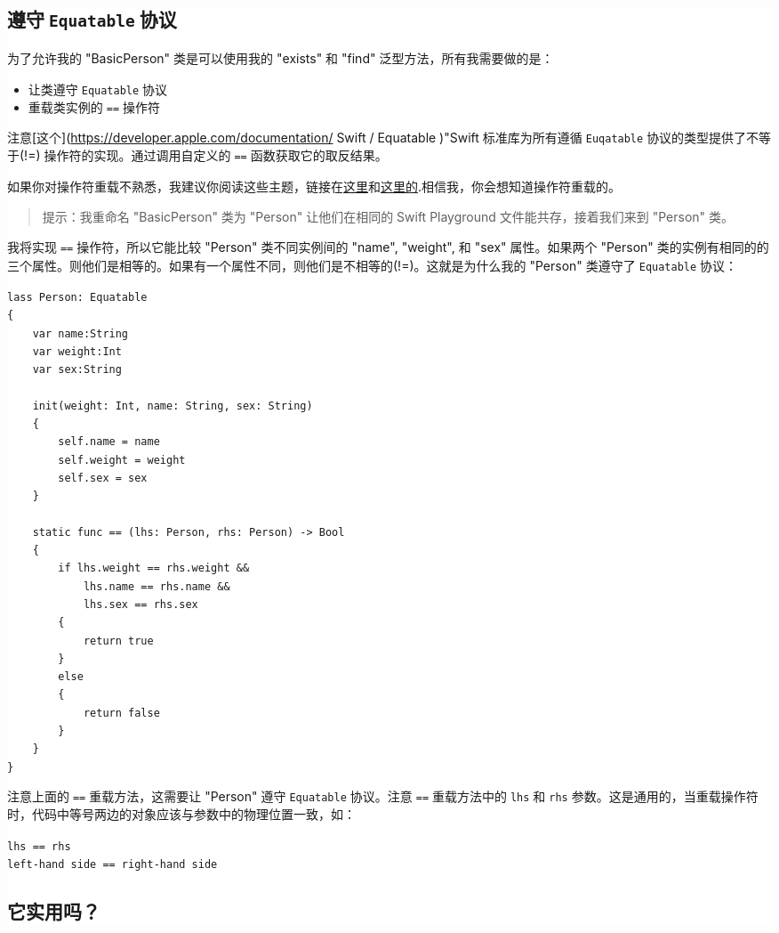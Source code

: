 ## 遵守 `Equatable` 协议

为了允许我的 "BasicPerson" 类是可以使用我的 "exists" 和 "find" 泛型方法，所有我需要做的是：

* 让类遵守 `Equatable` 协议
* 重载类实例的 `==` 操作符

注意[这个](https://developer.apple.com/documentation/ Swift / Equatable )"Swift 标准库为所有遵循 `Euqatable` 协议的类型提供了不等于(!=) 操作符的实现。通过调用自定义的 `==` 函数获取它的取反结果。

如果你对操作符重载不熟悉，我建议你阅读这些主题，链接在[这里](https://developer.apple.com/library/content/documentation/Swift/Conceptual/SwiftProgrammingLanguage/AdvancedOperators.html)和[这里的](https://www.appcoda.com/operator-overloading-Swift).相信我，你会想知道操作符重载的。

> 提示：我重命名 "BasicPerson" 类为 "Person" 让他们在相同的 Swift Playground 文件能共存，接着我们来到 "Person" 类。

我将实现 `==` 操作符，所以它能比较 "Person" 类不同实例间的 "name", "weight", 和 "sex" 属性。如果两个 "Person" 类的实例有相同的的三个属性。则他们是相等的。如果有一个属性不同，则他们是不相等的(!=)。这就是为什么我的 "Person" 类遵守了 `Equatable` 协议：

    
    lass Person: Equatable 
    {
        var name:String
        var weight:Int
        var sex:String
        
        init(weight: Int, name: String, sex: String)
        {
            self.name = name
            self.weight = weight
            self.sex = sex
        }
        
        static func == (lhs: Person, rhs: Person) -> Bool
        {
            if lhs.weight == rhs.weight &&
                lhs.name == rhs.name &&
                lhs.sex == rhs.sex
            {
                return true
            }
            else
            {
                return false
            }
        }
    }

注意上面的 `==` 重载方法，这需要让 "Person" 遵守 `Equatable` 协议。注意 `==` 重载方法中的 `lhs` 和 `rhs` 参数。这是通用的，当重载操作符时，代码中等号两边的对象应该与参数中的物理位置一致，如：

    
    lhs == rhs
    left-hand side == right-hand side

## 它实用吗？
